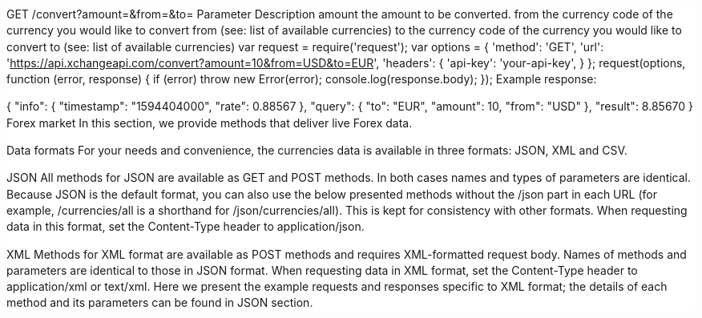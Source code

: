 GET /convert?amount=<amount>&from=<from>&to=<to>
Parameter	Description
amount	the amount to be converted.
from	the currency code of the currency you would like to convert from (see: list of available currencies)
to	the currency code of the currency you would like to convert to (see: list of available currencies)
var request = require('request');
var options = {
  'method': 'GET',
  'url': 'https://api.xchangeapi.com/convert?amount=10&from=USD&to=EUR',
  'headers': {
    'api-key': 'your-api-key',
  }
};
request(options, function (error, response) {
  if (error) throw new Error(error);
  console.log(response.body);
});
Example response:

{
    "info": {
        "timestamp": "1594404000",
        "rate": 0.88567
    },
    "query": {
        "to": "EUR",
        "amount": 10,
        "from": "USD"
    },
    "result": 8.85670
}
Forex market
In this section, we provide methods that deliver live Forex data.

Data formats
For your needs and convenience, the currencies data is available in three formats: JSON, XML and CSV.

JSON
All methods for JSON are available as GET and POST methods. In both cases names and types of parameters are identical. Because JSON is the default format, you can also use the below presented methods without the /json part in each URL (for example, /currencies/all is a shorthand for /json/currencies/all). This is kept for consistency with other formats. When requesting data in this format, set the Content-Type header to application/json.

XML
Methods for XML format are available as POST methods and requires XML-formatted request body. Names of methods and parameters are identical to those in JSON format. When requesting data in XML format, set the Content-Type header to application/xml or text/xml. Here we present the example requests and responses specific to XML format; the details of each method and its parameters can be found in JSON section.
